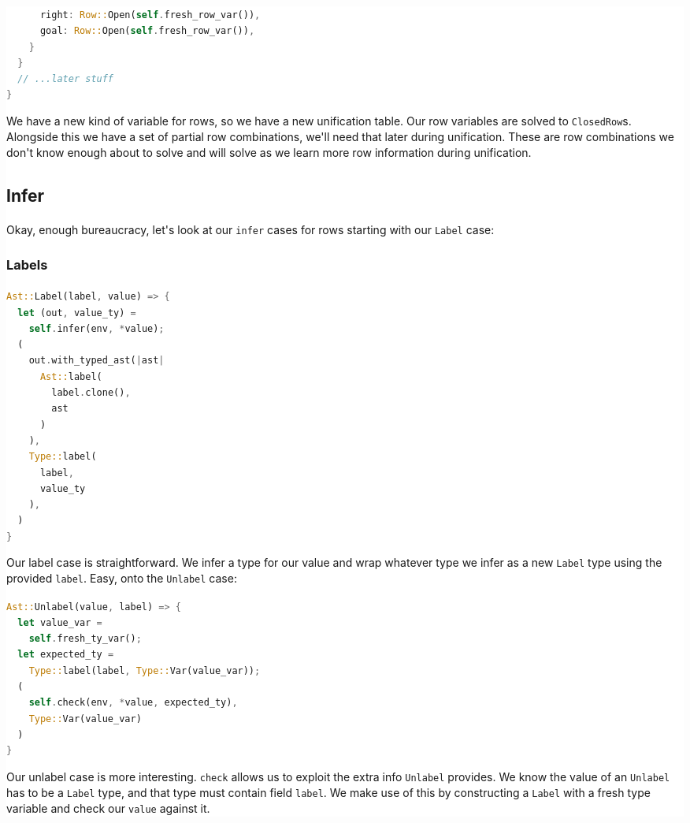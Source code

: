```rs
      right: Row::Open(self.fresh_row_var()),
      goal: Row::Open(self.fresh_row_var()),
    }
  }
  // ...later stuff
}
```

We have a new kind of variable for rows, so we have a new unification table.
Our row variables are solved to `ClosedRow`s.
Alongside this we have a set of partial row combinations, we'll need that later during unification.
These are row combinations we don't know enough about to solve and will solve as we learn more row information during unification.

## Infer
Okay, enough bureaucracy, let's look at our `infer` cases for rows starting with our `Label` case:

### Labels
```rs
Ast::Label(label, value) => {
  let (out, value_ty) = 
    self.infer(env, *value);
  (
    out.with_typed_ast(|ast| 
      Ast::label(
        label.clone(), 
        ast
      )
    ),
    Type::label(
      label, 
      value_ty
    ),
  )
}
```

Our label case is straightforward.
We infer a type for our value and wrap whatever type we infer as a new `Label` type using the provided `label`.
Easy, onto the `Unlabel` case:
```rs
Ast::Unlabel(value, label) => {
  let value_var = 
    self.fresh_ty_var();
  let expected_ty = 
    Type::label(label, Type::Var(value_var));
  (
    self.check(env, *value, expected_ty), 
    Type::Var(value_var)
  )
}
```
Our unlabel case is more interesting.
`check` allows us to exploit the extra info `Unlabel` provides.
We know the value of an `Unlabel` has to be a `Label` type, and that type must contain field `label`.
We make use of this by constructing a `Label` with a fresh type variable and check our `value` against it.
